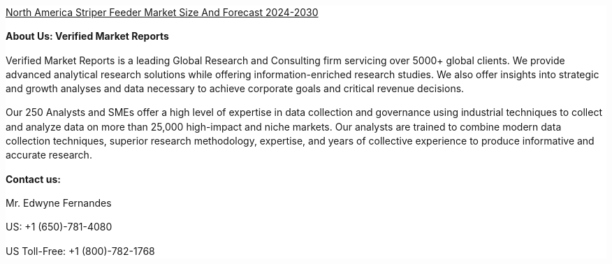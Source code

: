 <a href="https://www.verifiedmarketreports.com/product/striper-feeder-market/">North America Striper Feeder Market Size And Forecast 2024-2030</a></strong></span></p></blockquote><p><strong>About Us: Verified Market Reports</strong></p><p>Verified Market Reports is a leading Global Research and Consulting firm servicing over 5000+ global clients. We provide advanced analytical research solutions while offering information-enriched research studies. We also offer insights into strategic and growth analyses and data necessary to achieve corporate goals and critical revenue decisions.</p><p>Our 250 Analysts and SMEs offer a high level of expertise in data collection and governance using industrial techniques to collect and analyze data on more than 25,000 high-impact and niche markets. Our analysts are trained to combine modern data collection techniques, superior research methodology, expertise, and years of collective experience to produce informative and accurate research.</p><p><strong>Contact us:</strong></p><p>Mr. Edwyne Fernandes</p><p>US: +1 (650)-781-4080</p><p>US Toll-Free: +1 (800)-782-1768</p>
